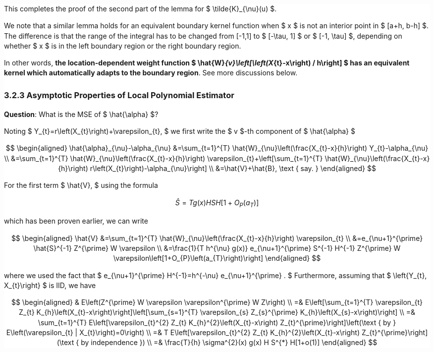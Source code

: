 This completes the proof of the second part of the lemma for $ \tilde{K}_{\nu}(u) $.

We note that a similar lemma holds for an equivalent boundary kernel function when $ x $ is not an interior point in $ [a+h, b-h] $. The difference is that the range of the integral has to be changed from [-1,1] to $ [-\tau, 1] $ or $ [-1, \tau] $, depending on whether $ x $ is in the left boundary region or the right boundary region.

In other words, **the location-dependent weight function $ \hat{W}_{v}\left[\left(X_{t}-x\right) / h\right] $ has an equivalent kernel which automatically adapts to the boundary region**. See more discussions below.

### 3.2.3 Asymptotic Properties of Local Polynomial Estimator

**Question**: What is the MSE of $ \hat{\alpha} $?

Noting $ Y_{t}=r\left(X_{t}\right)+\varepsilon_{t}, $ we first write the $ v $-th component of $ \hat{\alpha} $

$$
\begin{aligned}
\hat{\alpha}_{\nu}-\alpha_{\nu} &=\sum_{t=1}^{T} \hat{W}_{\nu}\left(\frac{X_{t}-x}{h}\right) Y_{t}-\alpha_{\nu} \\
&=\sum_{t=1}^{T} \hat{W}_{\nu}\left(\frac{X_{t}-x}{h}\right) \varepsilon_{t}+\left[\sum_{t=1}^{T} \hat{W}_{\nu}\left(\frac{X_{t}-x}{h}\right) r\left(X_{t}\right)-\alpha_{\nu}\right] \\
&=\hat{V}+\hat{B}, \text { say. }
\end{aligned}
$$

For the first term $ \hat{V}, $ using the formula

$$
\hat{S}=T g(x) H S H\left[1+O_{P}\left(a_{T}\right)\right]
$$

which has been proven earlier, we can write

$$
\begin{aligned}
\hat{V} &=\sum_{t=1}^{T} \hat{W}_{\nu}\left(\frac{X_{t}-x}{h}\right) \varepsilon_{t} \\
&=e_{\nu+1}^{\prime} \hat{S}^{-1} Z^{\prime} W \varepsilon \\
&=\frac{1}{T h^{\nu} g(x)} e_{\nu+1}^{\prime} S^{-1} H^{-1} Z^{\prime} W \varepsilon\left[1+O_{P}\left(a_{T}\right)\right]
\end{aligned}
$$

where we used the fact that $ e_{\nu+1}^{\prime} H^{-1}=h^{-\nu} e_{\nu+1}^{\prime} . $ Furthermore, assuming that $ \left\{Y_{t}, X_{t}\right\} $ is IID, we have

$$
\begin{aligned}
& E\left(Z^{\prime} W \varepsilon \varepsilon^{\prime} W Z\right) \\
=& E\left[\sum_{t=1}^{T} \varepsilon_{t} Z_{t} K_{h}\left(X_{t}-x\right)\right]\left[\sum_{s=1}^{T} \varepsilon_{s} Z_{s}^{\prime} K_{h}\left(X_{s}-x\right)\right] \\
=& \sum_{t=1}^{T} E\left[\varepsilon_{t}^{2} Z_{t} K_{h}^{2}\left(X_{t}-x\right) Z_{t}^{\prime}\right]\left(\text { by } E\left(\varepsilon_{t} | X_{t}\right)=0\right) \\
=& T E\left[\varepsilon_{t}^{2} Z_{t} K_{h}^{2}\left(X_{t}-x\right) Z_{t}^{\prime}\right](\text { by independence }) \\
=& \frac{T}{h} \sigma^{2}(x) g(x) H S^{*} H[1+o(1)]
\end{aligned}
$$
